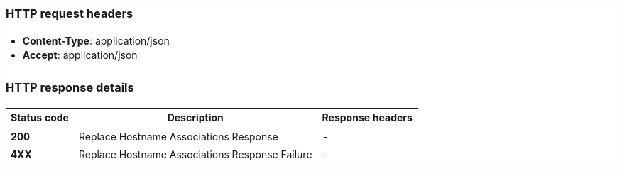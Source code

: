 ### HTTP request headers

 - **Content-Type**: application/json
 - **Accept**: application/json

### HTTP response details
| Status code | Description | Response headers |
|-------------|-------------|------------------|
| **200** | Replace Hostname Associations Response |  -  |
| **4XX** | Replace Hostname Associations Response Failure |  -  |

